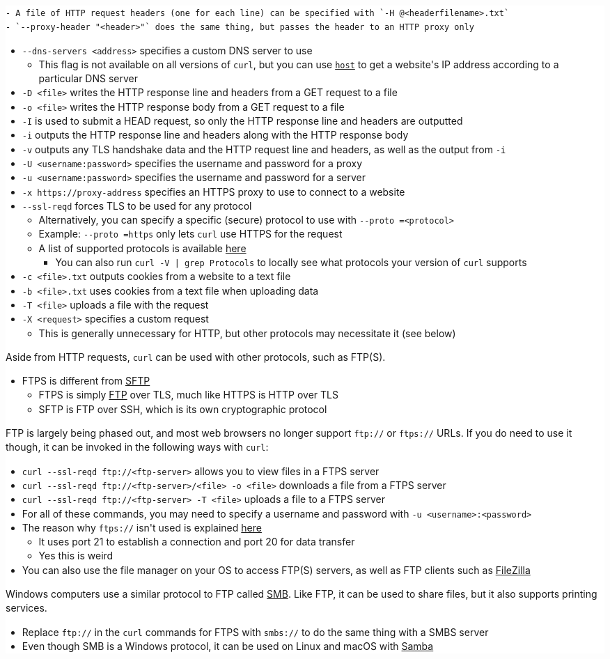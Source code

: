     - A file of HTTP request headers (one for each line) can be specified with `-H @<headerfilename>.txt`
    - `--proxy-header "<header>"` does the same thing, but passes the header to an HTTP proxy only
- `--dns-servers <address>` specifies a custom DNS server to use
    - This flag is not available on all versions of `curl`, but you can use [`host`](#host) to get a website's IP address according to a particular DNS server
- `-D <file>` writes the HTTP response line and headers from a GET request to a file
- `-o <file>` writes the HTTP response body from a GET request to a file
- `-I` is used to submit a HEAD request, so only the HTTP response line and headers are outputted
- `-i` outputs the HTTP response line and headers along with the HTTP response body
- `-v` outputs any TLS handshake data and the HTTP request line and headers, as well as the output from `-i`
- `-U <username:password>` specifies the username and password for a proxy
- `-u <username:password>` specifies the username and password for a server
- `-x https://proxy-address` specifies an HTTPS proxy to use to connect to a website
- `--ssl-reqd` forces TLS to be used for any protocol
    - Alternatively, you can specify a specific (secure) protocol to use with `--proto =<protocol>`
    - Example: `--proto =https` only lets `curl` use HTTPS for the request
    - A list of supported protocols is available [here](https://man7.org/linux/man-pages/man1/curl.1.html#PROTOCOLS)
        - You can also run `curl -V | grep Protocols` to locally see what protocols your version of `curl` supports
- `-c <file>.txt` outputs cookies from a website to a text file
- `-b <file>.txt` uses cookies from a text file when uploading data
- `-T <file>` uploads a file with the request
- `-X <request>` specifies a custom request
    - This is generally unnecessary for HTTP, but other protocols may necessitate it (see below)

Aside from HTTP requests, `curl` can be used with other protocols, such as FTP(S).

- FTPS is different from [SFTP](../ssh#sftp)
    - FTPS is simply [FTP](https://en.wikipedia.org/wiki/File_Transfer_Protocol) over TLS, much like HTTPS is HTTP over TLS
    - SFTP is FTP over SSH, which is its own cryptographic protocol

FTP is largely being phased out, and most web browsers no longer support `ftp://` or `ftps://` URLs. If you do need to use it though, it can be invoked in the following ways with `curl`:

- `curl --ssl-reqd ftp://<ftp-server>` allows you to view files in a FTPS server
- `curl --ssl-reqd ftp://<ftp-server>/<file> -o <file>` downloads a file from a FTPS server
- `curl --ssl-reqd ftp://<ftp-server> -T <file>` uploads a file to a FTPS server
- For all of these commands, you may need to specify a username and password with `-u <username>:<password>`
- The reason why `ftps://` isn't used is explained [here](https://everything.curl.dev/ftp/ftps#common-ftps-problems)
    - It uses port 21 to establish a connection and port 20 for data transfer
    - Yes this is weird
- You can also use the file manager on your OS to access FTP(S) servers, as well as FTP clients such as [FileZilla](https://filezilla-project.org/download.php?type=client)

Windows computers use a similar protocol to FTP called [SMB](https://en.wikipedia.org/wiki/Server_Message_Block). Like FTP, it can be used to share files, but it also supports printing services.

- Replace `ftp://` in the `curl` commands for FTPS with `smbs://` to do the same thing with a SMBS server
- Even though SMB is a Windows protocol, it can be used on Linux and macOS with [Samba](https://en.wikipedia.org/wiki/Samba_(software))
